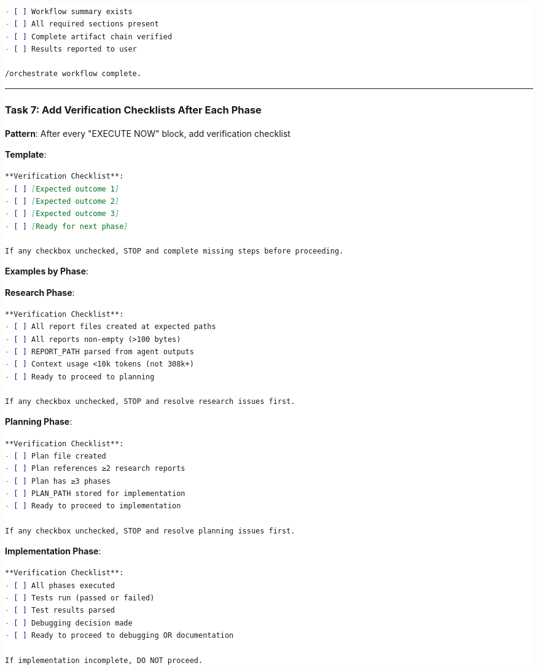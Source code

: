 ```markdown
- [ ] Workflow summary exists
- [ ] All required sections present
- [ ] Complete artifact chain verified
- [ ] Results reported to user

/orchestrate workflow complete.
```

---

### Task 7: Add Verification Checklists After Each Phase

**Pattern**: After every "EXECUTE NOW" block, add verification checklist

**Template**:
```markdown
**Verification Checklist**:
- [ ] [Expected outcome 1]
- [ ] [Expected outcome 2]
- [ ] [Expected outcome 3]
- [ ] [Ready for next phase]

If any checkbox unchecked, STOP and complete missing steps before proceeding.
```

**Examples by Phase**:

**Research Phase**:
```markdown
**Verification Checklist**:
- [ ] All report files created at expected paths
- [ ] All reports non-empty (>100 bytes)
- [ ] REPORT_PATH parsed from agent outputs
- [ ] Context usage <10k tokens (not 308k+)
- [ ] Ready to proceed to planning

If any checkbox unchecked, STOP and resolve research issues first.
```

**Planning Phase**:
```markdown
**Verification Checklist**:
- [ ] Plan file created
- [ ] Plan references ≥2 research reports
- [ ] Plan has ≥3 phases
- [ ] PLAN_PATH stored for implementation
- [ ] Ready to proceed to implementation

If any checkbox unchecked, STOP and resolve planning issues first.
```

**Implementation Phase**:
```markdown
**Verification Checklist**:
- [ ] All phases executed
- [ ] Tests run (passed or failed)
- [ ] Test results parsed
- [ ] Debugging decision made
- [ ] Ready to proceed to debugging OR documentation

If implementation incomplete, DO NOT proceed.
```
